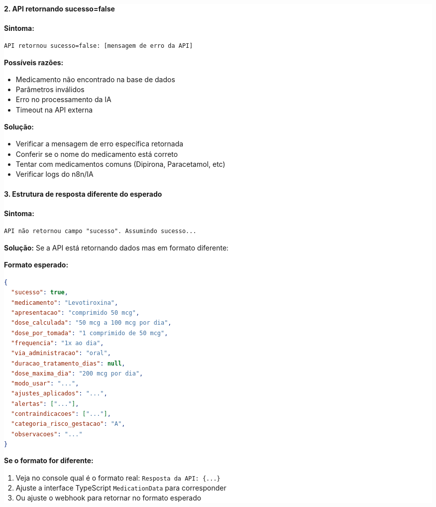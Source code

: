 #### 2. **API retornando sucesso=false**

**Sintoma:**
```
API retornou sucesso=false: [mensagem de erro da API]
```

**Possíveis razões:**
- Medicamento não encontrado na base de dados
- Parâmetros inválidos
- Erro no processamento da IA
- Timeout na API externa

**Solução:**
- Verificar a mensagem de erro específica retornada
- Conferir se o nome do medicamento está correto
- Tentar com medicamentos comuns (Dipirona, Paracetamol, etc)
- Verificar logs do n8n/IA

#### 3. **Estrutura de resposta diferente do esperado**

**Sintoma:**
```
API não retornou campo "sucesso". Assumindo sucesso...
```

**Solução:**
Se a API está retornando dados mas em formato diferente:

**Formato esperado:**
```json
{
  "sucesso": true,
  "medicamento": "Levotiroxina",
  "apresentacao": "comprimido 50 mcg",
  "dose_calculada": "50 mcg a 100 mcg por dia",
  "dose_por_tomada": "1 comprimido de 50 mcg",
  "frequencia": "1x ao dia",
  "via_administracao": "oral",
  "duracao_tratamento_dias": null,
  "dose_maxima_dia": "200 mcg por dia",
  "modo_usar": "...",
  "ajustes_aplicados": "...",
  "alertas": ["..."],
  "contraindicacoes": ["..."],
  "categoria_risco_gestacao": "A",
  "observacoes": "..."
}
```

**Se o formato for diferente:**
1. Veja no console qual é o formato real: `Resposta da API: {...}`
2. Ajuste a interface TypeScript `MedicationData` para corresponder
3. Ou ajuste o webhook para retornar no formato esperado
